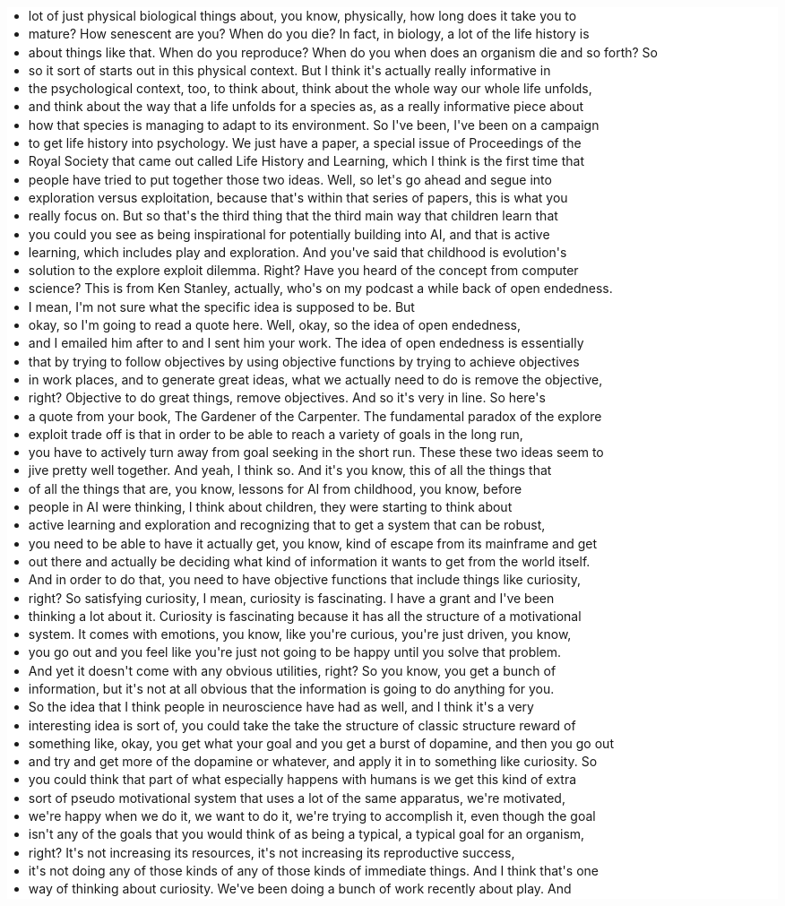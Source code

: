 *  lot of just physical biological things about, you know, physically, how long does it take you to
*  mature? How senescent are you? When do you die? In fact, in biology, a lot of the life history is
*  about things like that. When do you reproduce? When do you when does an organism die and so forth? So
*  so it sort of starts out in this physical context. But I think it's actually really informative in
*  the psychological context, too, to think about, think about the whole way our whole life unfolds,
*  and think about the way that a life unfolds for a species as, as a really informative piece about
*  how that species is managing to adapt to its environment. So I've been, I've been on a campaign
*  to get life history into psychology. We just have a paper, a special issue of Proceedings of the
*  Royal Society that came out called Life History and Learning, which I think is the first time that
*  people have tried to put together those two ideas. Well, so let's go ahead and segue into
*  exploration versus exploitation, because that's within that series of papers, this is what you
*  really focus on. But so that's the third thing that the third main way that children learn that
*  you could you see as being inspirational for potentially building into AI, and that is active
*  learning, which includes play and exploration. And you've said that childhood is evolution's
*  solution to the explore exploit dilemma. Right? Have you heard of the concept from computer
*  science? This is from Ken Stanley, actually, who's on my podcast a while back of open endedness.
*  I mean, I'm not sure what the specific idea is supposed to be. But
*  okay, so I'm going to read a quote here. Well, okay, so the idea of open endedness,
*  and I emailed him after to and I sent him your work. The idea of open endedness is essentially
*  that by trying to follow objectives by using objective functions by trying to achieve objectives
*  in work places, and to generate great ideas, what we actually need to do is remove the objective,
*  right? Objective to do great things, remove objectives. And so it's very in line. So here's
*  a quote from your book, The Gardener of the Carpenter. The fundamental paradox of the explore
*  exploit trade off is that in order to be able to reach a variety of goals in the long run,
*  you have to actively turn away from goal seeking in the short run. These these two ideas seem to
*  jive pretty well together. And yeah, I think so. And it's you know, this of all the things that
*  of all the things that are, you know, lessons for AI from childhood, you know, before
*  people in AI were thinking, I think about children, they were starting to think about
*  active learning and exploration and recognizing that to get a system that can be robust,
*  you need to be able to have it actually get, you know, kind of escape from its mainframe and get
*  out there and actually be deciding what kind of information it wants to get from the world itself.
*  And in order to do that, you need to have objective functions that include things like curiosity,
*  right? So satisfying curiosity, I mean, curiosity is fascinating. I have a grant and I've been
*  thinking a lot about it. Curiosity is fascinating because it has all the structure of a motivational
*  system. It comes with emotions, you know, like you're curious, you're just driven, you know,
*  you go out and you feel like you're just not going to be happy until you solve that problem.
*  And yet it doesn't come with any obvious utilities, right? So you know, you get a bunch of
*  information, but it's not at all obvious that the information is going to do anything for you.
*  So the idea that I think people in neuroscience have had as well, and I think it's a very
*  interesting idea is sort of, you could take the take the structure of classic structure reward of
*  something like, okay, you get what your goal and you get a burst of dopamine, and then you go out
*  and try and get more of the dopamine or whatever, and apply it in to something like curiosity. So
*  you could think that part of what especially happens with humans is we get this kind of extra
*  sort of pseudo motivational system that uses a lot of the same apparatus, we're motivated,
*  we're happy when we do it, we want to do it, we're trying to accomplish it, even though the goal
*  isn't any of the goals that you would think of as being a typical, a typical goal for an organism,
*  right? It's not increasing its resources, it's not increasing its reproductive success,
*  it's not doing any of those kinds of any of those kinds of immediate things. And I think that's one
*  way of thinking about curiosity. We've been doing a bunch of work recently about play. And